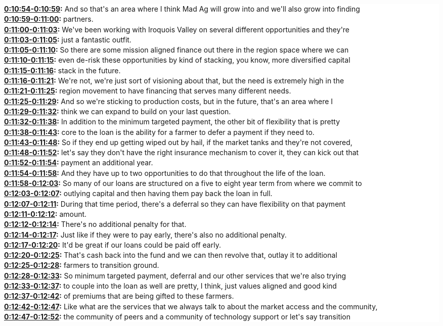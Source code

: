 **[0:10:54-0:10:59](https://investinginregenerativeagriculture.com/phil-taylor-brandon-welch#t=0:10:54):**  And so that's an area where I think Mad Ag will grow into and we'll also grow into finding  
**[0:10:59-0:11:00](https://investinginregenerativeagriculture.com/phil-taylor-brandon-welch#t=0:10:59):**  partners.  
**[0:11:00-0:11:03](https://investinginregenerativeagriculture.com/phil-taylor-brandon-welch#t=0:11:00):**  We've been working with Iroquois Valley on several different opportunities and they're  
**[0:11:03-0:11:05](https://investinginregenerativeagriculture.com/phil-taylor-brandon-welch#t=0:11:03):**  just a fantastic outfit.  
**[0:11:05-0:11:10](https://investinginregenerativeagriculture.com/phil-taylor-brandon-welch#t=0:11:05):**  So there are some mission aligned finance out there in the region space where we can  
**[0:11:10-0:11:15](https://investinginregenerativeagriculture.com/phil-taylor-brandon-welch#t=0:11:10):**  even de-risk these opportunities by kind of stacking, you know, more diversified capital  
**[0:11:15-0:11:16](https://investinginregenerativeagriculture.com/phil-taylor-brandon-welch#t=0:11:15):**  stack in the future.  
**[0:11:16-0:11:21](https://investinginregenerativeagriculture.com/phil-taylor-brandon-welch#t=0:11:16):**  We're not, we're just sort of visioning about that, but the need is extremely high in the  
**[0:11:21-0:11:25](https://investinginregenerativeagriculture.com/phil-taylor-brandon-welch#t=0:11:21):**  region movement to have financing that serves many different needs.  
**[0:11:25-0:11:29](https://investinginregenerativeagriculture.com/phil-taylor-brandon-welch#t=0:11:25):**  And so we're sticking to production costs, but in the future, that's an area where I  
**[0:11:29-0:11:32](https://investinginregenerativeagriculture.com/phil-taylor-brandon-welch#t=0:11:29):**  think we can expand to build on your last question.  
**[0:11:32-0:11:38](https://investinginregenerativeagriculture.com/phil-taylor-brandon-welch#t=0:11:32):**  In addition to the minimum targeted payment, the other bit of flexibility that is pretty  
**[0:11:38-0:11:43](https://investinginregenerativeagriculture.com/phil-taylor-brandon-welch#t=0:11:38):**  core to the loan is the ability for a farmer to defer a payment if they need to.  
**[0:11:43-0:11:48](https://investinginregenerativeagriculture.com/phil-taylor-brandon-welch#t=0:11:43):**  So if they end up getting wiped out by hail, if the market tanks and they're not covered,  
**[0:11:48-0:11:52](https://investinginregenerativeagriculture.com/phil-taylor-brandon-welch#t=0:11:48):**  let's say they don't have the right insurance mechanism to cover it, they can kick out that  
**[0:11:52-0:11:54](https://investinginregenerativeagriculture.com/phil-taylor-brandon-welch#t=0:11:52):**  payment an additional year.  
**[0:11:54-0:11:58](https://investinginregenerativeagriculture.com/phil-taylor-brandon-welch#t=0:11:54):**  And they have up to two opportunities to do that throughout the life of the loan.  
**[0:11:58-0:12:03](https://investinginregenerativeagriculture.com/phil-taylor-brandon-welch#t=0:11:58):**  So many of our loans are structured on a five to eight year term from where we commit to  
**[0:12:03-0:12:07](https://investinginregenerativeagriculture.com/phil-taylor-brandon-welch#t=0:12:03):**  outlying capital and then having them pay back the loan in full.  
**[0:12:07-0:12:11](https://investinginregenerativeagriculture.com/phil-taylor-brandon-welch#t=0:12:07):**  During that time period, there's a deferral so they can have flexibility on that payment  
**[0:12:11-0:12:12](https://investinginregenerativeagriculture.com/phil-taylor-brandon-welch#t=0:12:11):**  amount.  
**[0:12:12-0:12:14](https://investinginregenerativeagriculture.com/phil-taylor-brandon-welch#t=0:12:12):**  There's no additional penalty for that.  
**[0:12:14-0:12:17](https://investinginregenerativeagriculture.com/phil-taylor-brandon-welch#t=0:12:14):**  Just like if they were to pay early, there's also no additional penalty.  
**[0:12:17-0:12:20](https://investinginregenerativeagriculture.com/phil-taylor-brandon-welch#t=0:12:17):**  It'd be great if our loans could be paid off early.  
**[0:12:20-0:12:25](https://investinginregenerativeagriculture.com/phil-taylor-brandon-welch#t=0:12:20):**  That's cash back into the fund and we can then revolve that, outlay it to additional  
**[0:12:25-0:12:28](https://investinginregenerativeagriculture.com/phil-taylor-brandon-welch#t=0:12:25):**  farmers to transition ground.  
**[0:12:28-0:12:33](https://investinginregenerativeagriculture.com/phil-taylor-brandon-welch#t=0:12:28):**  So minimum targeted payment, deferral and our other services that we're also trying  
**[0:12:33-0:12:37](https://investinginregenerativeagriculture.com/phil-taylor-brandon-welch#t=0:12:33):**  to couple into the loan as well are pretty, I think, just values aligned and good kind  
**[0:12:37-0:12:42](https://investinginregenerativeagriculture.com/phil-taylor-brandon-welch#t=0:12:37):**  of premiums that are being gifted to these farmers.  
**[0:12:42-0:12:47](https://investinginregenerativeagriculture.com/phil-taylor-brandon-welch#t=0:12:42):**  Like what are the services that we always talk to about the market access and the community,  
**[0:12:47-0:12:52](https://investinginregenerativeagriculture.com/phil-taylor-brandon-welch#t=0:12:47):**  the community of peers and a community of technology support or let's say transition  